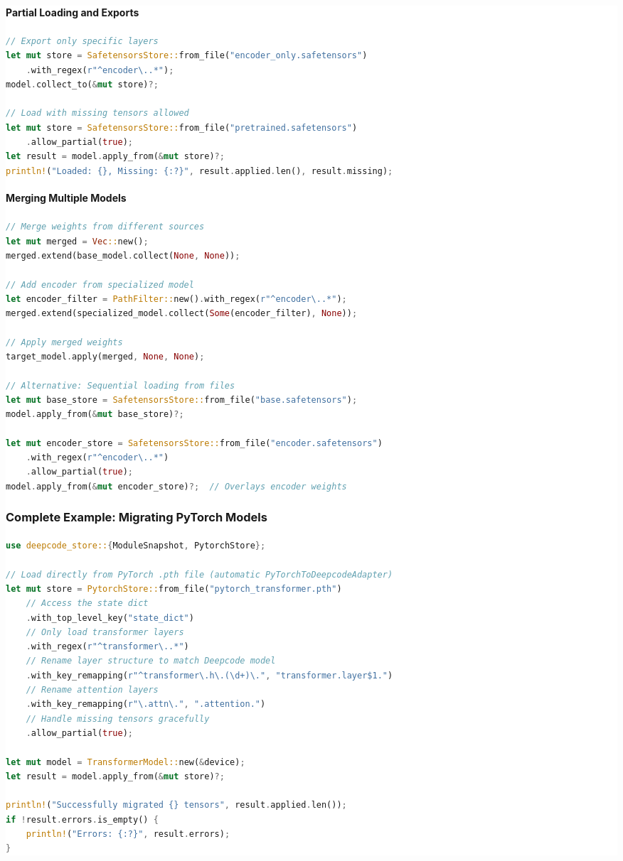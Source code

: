 #### Partial Loading and Exports

```rust
// Export only specific layers
let mut store = SafetensorsStore::from_file("encoder_only.safetensors")
    .with_regex(r"^encoder\..*");
model.collect_to(&mut store)?;

// Load with missing tensors allowed
let mut store = SafetensorsStore::from_file("pretrained.safetensors")
    .allow_partial(true);
let result = model.apply_from(&mut store)?;
println!("Loaded: {}, Missing: {:?}", result.applied.len(), result.missing);
```

#### Merging Multiple Models

```rust
// Merge weights from different sources
let mut merged = Vec::new();
merged.extend(base_model.collect(None, None));

// Add encoder from specialized model
let encoder_filter = PathFilter::new().with_regex(r"^encoder\..*");
merged.extend(specialized_model.collect(Some(encoder_filter), None));

// Apply merged weights
target_model.apply(merged, None, None);

// Alternative: Sequential loading from files
let mut base_store = SafetensorsStore::from_file("base.safetensors");
model.apply_from(&mut base_store)?;

let mut encoder_store = SafetensorsStore::from_file("encoder.safetensors")
    .with_regex(r"^encoder\..*")
    .allow_partial(true);
model.apply_from(&mut encoder_store)?;  // Overlays encoder weights
```

### Complete Example: Migrating PyTorch Models

```rust
use deepcode_store::{ModuleSnapshot, PytorchStore};

// Load directly from PyTorch .pth file (automatic PyTorchToDeepcodeAdapter)
let mut store = PytorchStore::from_file("pytorch_transformer.pth")
    // Access the state dict
    .with_top_level_key("state_dict")
    // Only load transformer layers
    .with_regex(r"^transformer\..*")
    // Rename layer structure to match Deepcode model
    .with_key_remapping(r"^transformer\.h\.(\d+)\.", "transformer.layer$1.")
    // Rename attention layers
    .with_key_remapping(r"\.attn\.", ".attention.")
    // Handle missing tensors gracefully
    .allow_partial(true);

let mut model = TransformerModel::new(&device);
let result = model.apply_from(&mut store)?;

println!("Successfully migrated {} tensors", result.applied.len());
if !result.errors.is_empty() {
    println!("Errors: {:?}", result.errors);
}

```